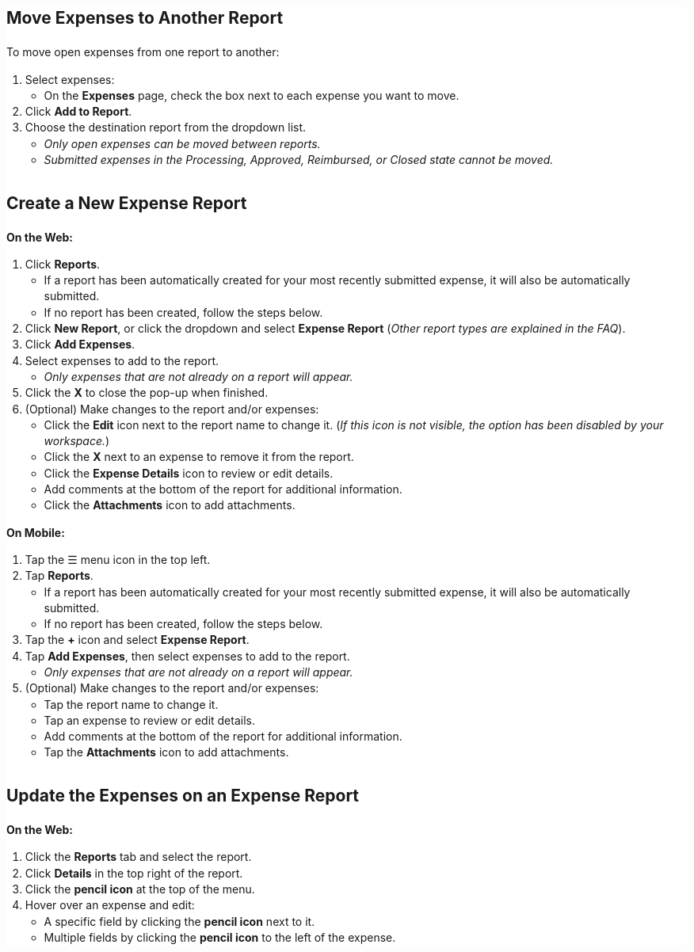 ## Move Expenses to Another Report
To move open expenses from one report to another:

1. Select expenses:
   - On the **Expenses** page, check the box next to each expense you want to move.
2. Click **Add to Report**.
3. Choose the destination report from the dropdown list.
   - *Only open expenses can be moved between reports.*
   - *Submitted expenses in the Processing, Approved, Reimbursed, or Closed state cannot be moved.*

## Create a New Expense Report
**On the Web:**
1. Click **Reports**.
   - If a report has been automatically created for your most recently submitted expense, it will also be automatically submitted.
   - If no report has been created, follow the steps below.
2. Click **New Report**, or click the dropdown and select **Expense Report** (*Other report types are explained in the FAQ*).
3. Click **Add Expenses**.
4. Select expenses to add to the report.
   - *Only expenses that are not already on a report will appear.*
5. Click the **X** to close the pop-up when finished.
6. (Optional) Make changes to the report and/or expenses:
   - Click the **Edit** icon next to the report name to change it. (*If this icon is not visible, the option has been disabled by your workspace.*)
   - Click the **X** next to an expense to remove it from the report.
   - Click the **Expense Details** icon to review or edit details.
   - Add comments at the bottom of the report for additional information.
   - Click the **Attachments** icon to add attachments.

**On Mobile:**
1. Tap the ☰ menu icon in the top left.
2. Tap **Reports**.
   - If a report has been automatically created for your most recently submitted expense, it will also be automatically submitted.
   - If no report has been created, follow the steps below.
3. Tap the **+** icon and select **Expense Report**.
4. Tap **Add Expenses**, then select expenses to add to the report.
   - *Only expenses that are not already on a report will appear.*
5. (Optional) Make changes to the report and/or expenses:
   - Tap the report name to change it.
   - Tap an expense to review or edit details.
   - Add comments at the bottom of the report for additional information.
   - Tap the **Attachments** icon to add attachments.

## Update the Expenses on an Expense Report
**On the Web:**
1. Click the **Reports** tab and select the report.
2. Click **Details** in the top right of the report.
3. Click the **pencil icon** at the top of the menu.
4. Hover over an expense and edit:
   - A specific field by clicking the **pencil icon** next to it.
   - Multiple fields by clicking the **pencil icon** to the left of the expense.
